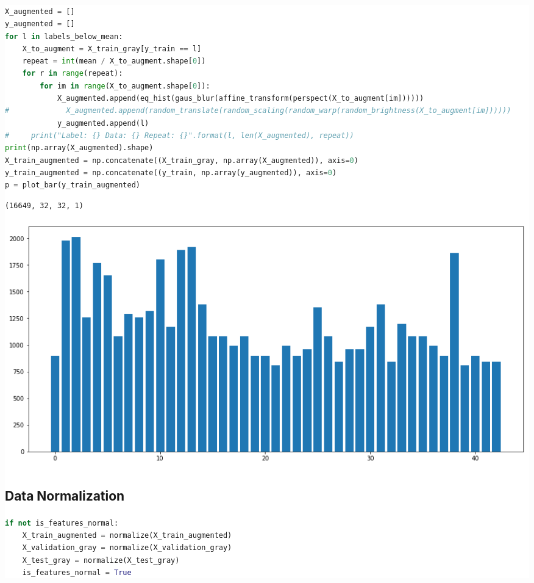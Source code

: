 


```python
X_augmented = []
y_augmented = []
for l in labels_below_mean:
    X_to_augment = X_train_gray[y_train == l]
    repeat = int(mean / X_to_augment.shape[0])
    for r in range(repeat):
        for im in range(X_to_augment.shape[0]):
            X_augmented.append(eq_hist(gaus_blur(affine_transform(perspect(X_to_augment[im])))))
#             X_augmented.append(random_translate(random_scaling(random_warp(random_brightness(X_to_augment[im])))))
            y_augmented.append(l)
#     print("Label: {} Data: {} Repeat: {}".format(l, len(X_augmented), repeat))
print(np.array(X_augmented).shape)
X_train_augmented = np.concatenate((X_train_gray, np.array(X_augmented)), axis=0)
y_train_augmented = np.concatenate((y_train, np.array(y_augmented)), axis=0)
p = plot_bar(y_train_augmented)
```

    (16649, 32, 32, 1)



    
![png](/assets/images/md_images/p-traffic/output_12_1.png)
    


## Data Normalization


```python
if not is_features_normal:
    X_train_augmented = normalize(X_train_augmented)
    X_validation_gray = normalize(X_validation_gray)
    X_test_gray = normalize(X_test_gray)    
    is_features_normal = True
```
